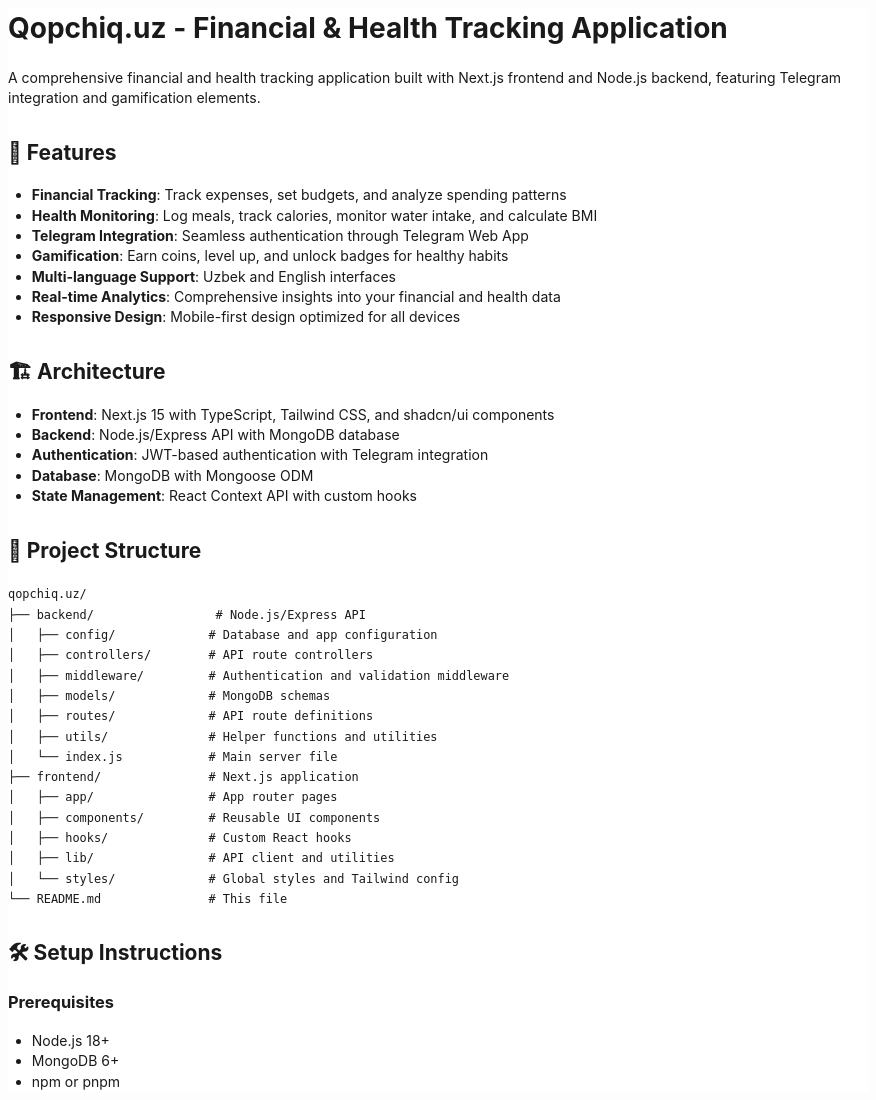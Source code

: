 # Qopchiq.uz - Financial & Health Tracking Application

A comprehensive financial and health tracking application built with Next.js frontend and Node.js backend, featuring Telegram integration and gamification elements.

## 🚀 Features

- **Financial Tracking**: Track expenses, set budgets, and analyze spending patterns
- **Health Monitoring**: Log meals, track calories, monitor water intake, and calculate BMI
- **Telegram Integration**: Seamless authentication through Telegram Web App
- **Gamification**: Earn coins, level up, and unlock badges for healthy habits
- **Multi-language Support**: Uzbek and English interfaces
- **Real-time Analytics**: Comprehensive insights into your financial and health data
- **Responsive Design**: Mobile-first design optimized for all devices

## 🏗️ Architecture

- **Frontend**: Next.js 15 with TypeScript, Tailwind CSS, and shadcn/ui components
- **Backend**: Node.js/Express API with MongoDB database
- **Authentication**: JWT-based authentication with Telegram integration
- **Database**: MongoDB with Mongoose ODM
- **State Management**: React Context API with custom hooks

## 📁 Project Structure

```
qopchiq.uz/
├── backend/                 # Node.js/Express API
│   ├── config/             # Database and app configuration
│   ├── controllers/        # API route controllers
│   ├── middleware/         # Authentication and validation middleware
│   ├── models/             # MongoDB schemas
│   ├── routes/             # API route definitions
│   ├── utils/              # Helper functions and utilities
│   └── index.js            # Main server file
├── frontend/               # Next.js application
│   ├── app/                # App router pages
│   ├── components/         # Reusable UI components
│   ├── hooks/              # Custom React hooks
│   ├── lib/                # API client and utilities
│   └── styles/             # Global styles and Tailwind config
└── README.md               # This file
```

## 🛠️ Setup Instructions

### Prerequisites

- Node.js 18+
- MongoDB 6+
- npm or pnpm
